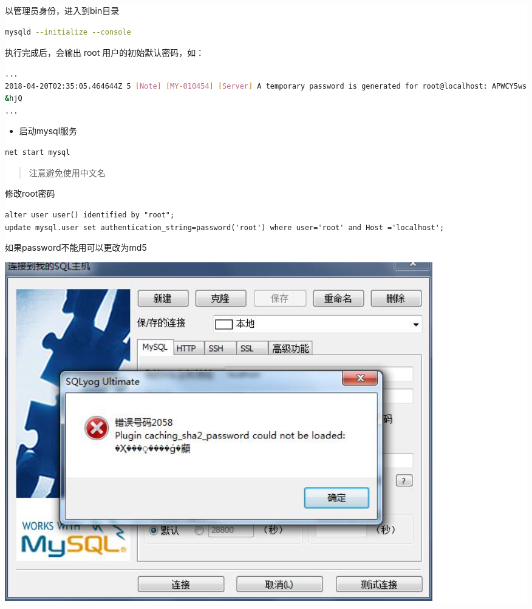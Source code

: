以管理员身份，进入到bin目录

```bash
mysqld --initialize --console
```

执行完成后，会输出 root 用户的初始默认密码，如：

```bash
...
2018-04-20T02:35:05.464644Z 5 [Note] [MY-010454] [Server] A temporary password is generated for root@localhost: APWCY5ws&hjQ
...
```

* 启动mysql服务

```bash
net start mysql
```

>  注意避免使用中文名

修改root密码

```mysql
alter user user() identified by "root";
update mysql.user set authentication_string=password('root') where user='root' and Host ='localhost';
```

如果password不能用可以更改为md5

![image-20200928224456344](mybatis学习.assets/image-20200928224456344.png)
